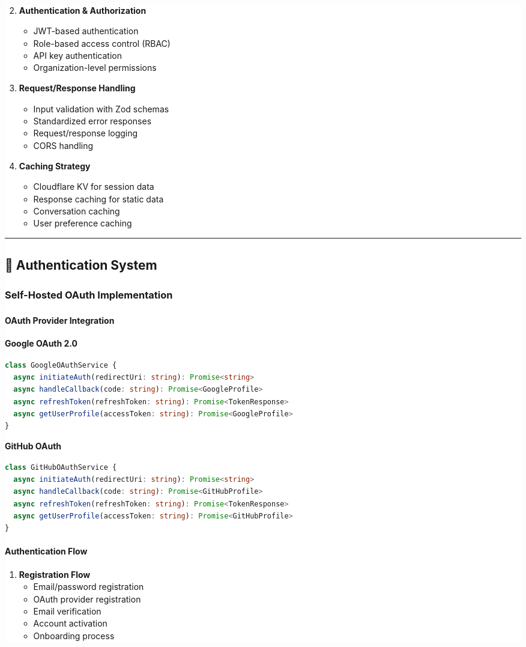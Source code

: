 2. **Authentication & Authorization**
   - JWT-based authentication
   - Role-based access control (RBAC)
   - API key authentication
   - Organization-level permissions

3. **Request/Response Handling**
   - Input validation with Zod schemas
   - Standardized error responses
   - Request/response logging
   - CORS handling

4. **Caching Strategy**
   - Cloudflare KV for session data
   - Response caching for static data
   - Conversation caching
   - User preference caching

---

## 🔐 Authentication System

### Self-Hosted OAuth Implementation

#### OAuth Provider Integration

**Google OAuth 2.0**
```typescript
class GoogleOAuthService {
  async initiateAuth(redirectUri: string): Promise<string>
  async handleCallback(code: string): Promise<GoogleProfile>
  async refreshToken(refreshToken: string): Promise<TokenResponse>
  async getUserProfile(accessToken: string): Promise<GoogleProfile>
}
```

**GitHub OAuth**
```typescript
class GitHubOAuthService {
  async initiateAuth(redirectUri: string): Promise<string>
  async handleCallback(code: string): Promise<GitHubProfile>
  async refreshToken(refreshToken: string): Promise<TokenResponse>
  async getUserProfile(accessToken: string): Promise<GitHubProfile>
}
```

#### Authentication Flow

1. **Registration Flow**
   - Email/password registration
   - OAuth provider registration
   - Email verification
   - Account activation
   - Onboarding process
